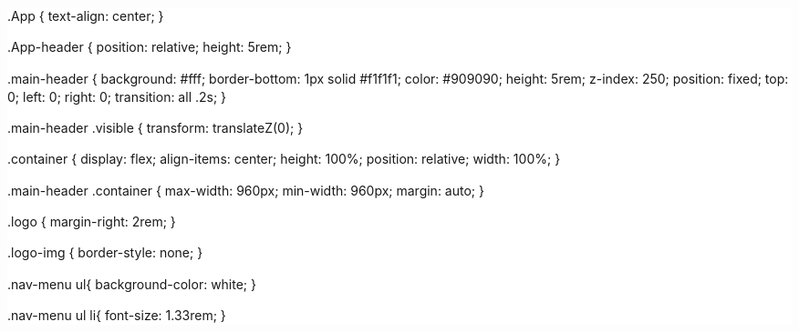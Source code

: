 .App {
  text-align: center;
}

.App-header {
  position: relative;
  height: 5rem;
}

.main-header {
  background: #fff;
  border-bottom: 1px solid #f1f1f1;
  color: #909090;
  height: 5rem;
  z-index: 250;
  position: fixed;
  top: 0;
  left: 0;
  right: 0;
  transition: all .2s;
}

.main-header .visible {
  transform: translateZ(0);
}

.container {
  display: flex;
  align-items: center;
  height: 100%;
  position: relative;
  width: 100%;
}

.main-header .container {
  max-width: 960px;
  min-width: 960px;
  margin: auto;
}

.logo {
  margin-right: 2rem;
}

.logo-img {
  border-style: none;
}

.nav-menu ul{
  background-color: white;
}

.nav-menu ul li{
  font-size: 1.33rem;
}
